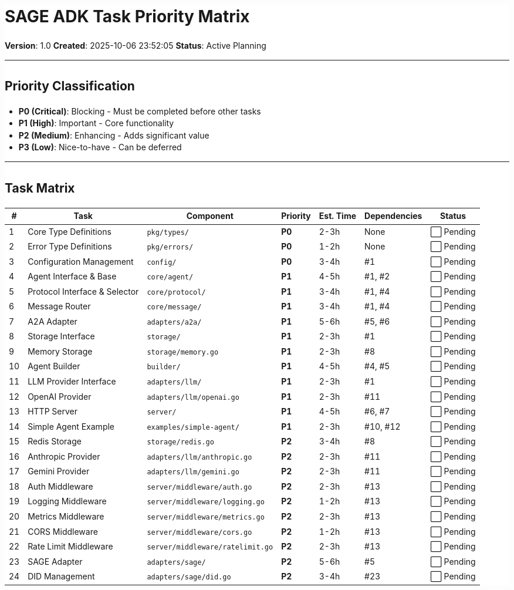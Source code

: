 # SAGE ADK Task Priority Matrix

**Version**: 1.0
**Created**: 2025-10-06 23:52:05
**Status**: Active Planning

---

## Priority Classification

- **P0 (Critical)**: Blocking - Must be completed before other tasks
- **P1 (High)**: Important - Core functionality
- **P2 (Medium)**: Enhancing - Adds significant value
- **P3 (Low)**: Nice-to-have - Can be deferred

---

## Task Matrix

| # | Task | Component | Priority | Est. Time | Dependencies | Status |
|---|------|-----------|----------|-----------|--------------|--------|
| 1 | Core Type Definitions | `pkg/types/` | **P0** | 2-3h | None | ⬜ Pending |
| 2 | Error Type Definitions | `pkg/errors/` | **P0** | 1-2h | None | ⬜ Pending |
| 3 | Configuration Management | `config/` | **P0** | 3-4h | #1 | ⬜ Pending |
| 4 | Agent Interface & Base | `core/agent/` | **P1** | 4-5h | #1, #2 | ⬜ Pending |
| 5 | Protocol Interface & Selector | `core/protocol/` | **P1** | 3-4h | #1, #4 | ⬜ Pending |
| 6 | Message Router | `core/message/` | **P1** | 3-4h | #1, #4 | ⬜ Pending |
| 7 | A2A Adapter | `adapters/a2a/` | **P1** | 5-6h | #5, #6 | ⬜ Pending |
| 8 | Storage Interface | `storage/` | **P1** | 2-3h | #1 | ⬜ Pending |
| 9 | Memory Storage | `storage/memory.go` | **P1** | 2-3h | #8 | ⬜ Pending |
| 10 | Agent Builder | `builder/` | **P1** | 4-5h | #4, #5 | ⬜ Pending |
| 11 | LLM Provider Interface | `adapters/llm/` | **P1** | 2-3h | #1 | ⬜ Pending |
| 12 | OpenAI Provider | `adapters/llm/openai.go` | **P1** | 2-3h | #11 | ⬜ Pending |
| 13 | HTTP Server | `server/` | **P1** | 4-5h | #6, #7 | ⬜ Pending |
| 14 | Simple Agent Example | `examples/simple-agent/` | **P1** | 2-3h | #10, #12 | ⬜ Pending |
| 15 | Redis Storage | `storage/redis.go` | **P2** | 3-4h | #8 | ⬜ Pending |
| 16 | Anthropic Provider | `adapters/llm/anthropic.go` | **P2** | 2-3h | #11 | ⬜ Pending |
| 17 | Gemini Provider | `adapters/llm/gemini.go` | **P2** | 2-3h | #11 | ⬜ Pending |
| 18 | Auth Middleware | `server/middleware/auth.go` | **P2** | 2-3h | #13 | ⬜ Pending |
| 19 | Logging Middleware | `server/middleware/logging.go` | **P2** | 1-2h | #13 | ⬜ Pending |
| 20 | Metrics Middleware | `server/middleware/metrics.go` | **P2** | 2-3h | #13 | ⬜ Pending |
| 21 | CORS Middleware | `server/middleware/cors.go` | **P2** | 1-2h | #13 | ⬜ Pending |
| 22 | Rate Limit Middleware | `server/middleware/ratelimit.go` | **P2** | 2-3h | #13 | ⬜ Pending |
| 23 | SAGE Adapter | `adapters/sage/` | **P2** | 5-6h | #5 | ⬜ Pending |
| 24 | DID Management | `adapters/sage/did.go` | **P2** | 3-4h | #23 | ⬜ Pending |